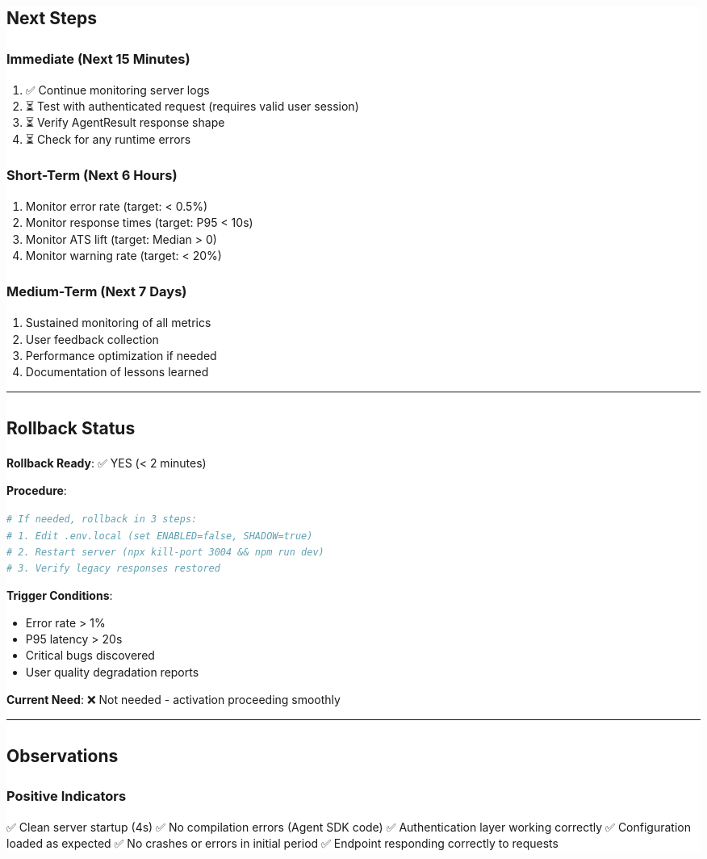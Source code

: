 
## Next Steps

### Immediate (Next 15 Minutes)
1. ✅ Continue monitoring server logs
2. ⏳ Test with authenticated request (requires valid user session)
3. ⏳ Verify AgentResult response shape
4. ⏳ Check for any runtime errors

### Short-Term (Next 6 Hours)
1. Monitor error rate (target: < 0.5%)
2. Monitor response times (target: P95 < 10s)
3. Monitor ATS lift (target: Median > 0)
4. Monitor warning rate (target: < 20%)

### Medium-Term (Next 7 Days)
1. Sustained monitoring of all metrics
2. User feedback collection
3. Performance optimization if needed
4. Documentation of lessons learned

---

## Rollback Status

**Rollback Ready**: ✅ YES (< 2 minutes)

**Procedure**:
```bash
# If needed, rollback in 3 steps:
# 1. Edit .env.local (set ENABLED=false, SHADOW=true)
# 2. Restart server (npx kill-port 3004 && npm run dev)
# 3. Verify legacy responses restored
```

**Trigger Conditions**:
- Error rate > 1%
- P95 latency > 20s
- Critical bugs discovered
- User quality degradation reports

**Current Need**: ❌ Not needed - activation proceeding smoothly

---

## Observations

### Positive Indicators
✅ Clean server startup (4s)
✅ No compilation errors (Agent SDK code)
✅ Authentication layer working correctly
✅ Configuration loaded as expected
✅ No crashes or errors in initial period
✅ Endpoint responding correctly to requests
